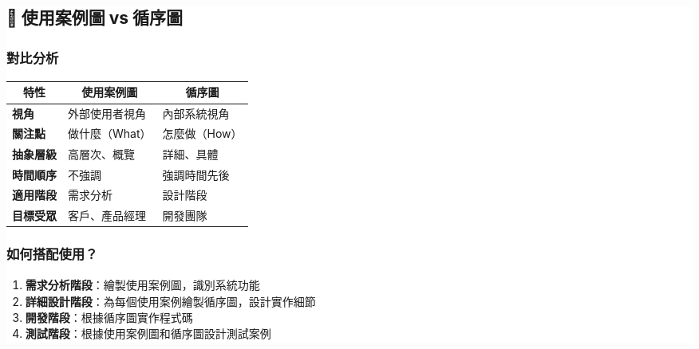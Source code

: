 ## 🎯 使用案例圖 vs 循序圖

### 對比分析

| 特性         | 使用案例圖     | 循序圖        |
| ------------ | -------------- | ------------- |
| **視角**     | 外部使用者視角 | 內部系統視角  |
| **關注點**   | 做什麼（What） | 怎麼做（How） |
| **抽象層級** | 高層次、概覽   | 詳細、具體    |
| **時間順序** | 不強調         | 強調時間先後  |
| **適用階段** | 需求分析       | 設計階段      |
| **目標受眾** | 客戶、產品經理 | 開發團隊      |

### 如何搭配使用？

1. **需求分析階段**：繪製使用案例圖，識別系統功能
2. **詳細設計階段**：為每個使用案例繪製循序圖，設計實作細節
3. **開發階段**：根據循序圖實作程式碼
4. **測試階段**：根據使用案例圖和循序圖設計測試案例
